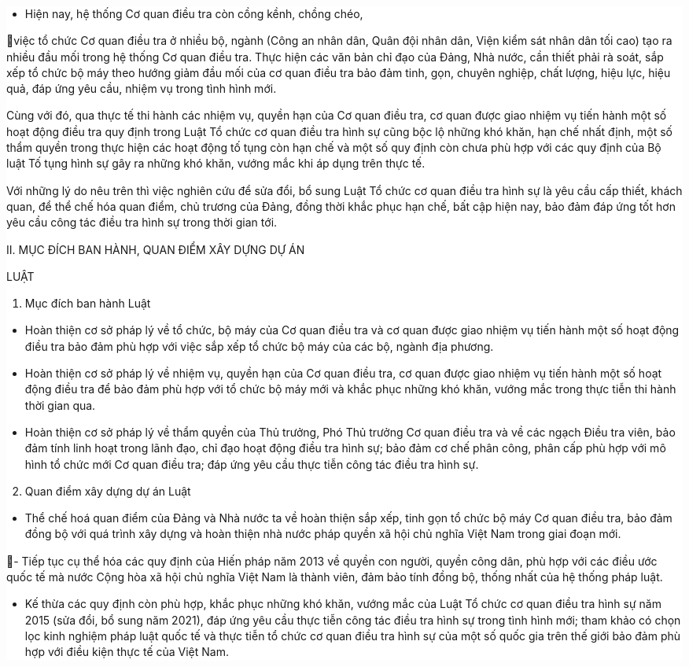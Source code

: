-  Hiện  nay,  hệ  thống  Cơ  quan  điều  tra  còn  cồng  kềnh,  chồng  chéo,

việc tổ chức Cơ quan điều tra ở nhiều bộ, ngành (Công an nhân dân, Quân
đội nhân dân, Viện kiểm sát nhân dân tối cao) tạo ra nhiều đầu mối trong hệ
thống Cơ quan điều tra. Thực hiện các văn bản chỉ đạo của Đảng, Nhà nước,
cần thiết phải rà soát, sắp xếp tổ chức bộ máy theo hướng giảm đầu mối của
cơ quan điều tra bảo đảm tinh, gọn, chuyên nghiệp, chất lượng, hiệu lực, hiệu
quả, đáp ứng yêu cầu, nhiệm vụ trong tình hình mới.

Cùng  với  đó,  qua  thực  tế  thi  hành  các  nhiệm  vụ,  quyền  hạn  của  Cơ
quan điều tra, cơ quan được giao nhiệm vụ tiến hành một số hoạt động điều
tra quy định trong Luật Tổ chức cơ quan điều tra hình sự cũng bộc lộ những
khó  khăn,  hạn  chế  nhất  định,  một  số  thẩm  quyền  trong  thực  hiện  các  hoạt
động tố tụng còn hạn chế và một số quy định còn chưa phù hợp với các quy
định của Bộ luật Tố tụng hình sự gây ra những khó khăn, vướng mắc khi áp
dụng trên thực tế.

Với những lý do nêu trên thì việc nghiên cứu để sửa đổi, bổ sung Luật
Tổ chức cơ quan điều tra hình sự là yêu cầu cấp thiết, khách quan, để thể chế
hóa quan điểm, chủ trương của Đảng, đồng thời khắc phục hạn chế, bất cập
hiện nay, bảo đảm đáp ứng tốt hơn yêu cầu công tác điều tra hình sự trong
thời gian tới.

II.  MỤC  ĐÍCH  BAN  HÀNH,  QUAN  ĐIỂM  XÂY  DỰNG  DỰ  ÁN

LUẬT

1. Mục đích ban hành Luật

- Hoàn thiện cơ sở pháp lý về tổ chức, bộ máy của Cơ quan điều tra và
cơ quan được giao nhiệm vụ tiến hành một số hoạt động điều tra bảo đảm
phù hợp với việc sắp xếp tổ chức bộ máy của các bộ, ngành địa phương.

- Hoàn thiện cơ sở pháp lý về nhiệm vụ, quyền hạn của Cơ quan điều
tra, cơ quan được giao nhiệm vụ tiến hành một số hoạt động điều tra để bảo
đảm phù hợp với tổ chức bộ máy mới và khắc phục những khó khăn, vướng
mắc trong thực tiễn thi hành thời gian qua.

- Hoàn thiện cơ sở pháp lý về thẩm quyền của Thủ trưởng, Phó Thủ
trưởng  Cơ  quan  điều  tra  và  về  các  ngạch  Điều  tra  viên,  bảo  đảm  tính  linh
hoạt  trong  lãnh  đạo,  chỉ  đạo  hoạt  động  điều  tra  hình  sự;  bảo  đảm  cơ  chế
phân công, phân cấp phù hợp với mô hình tổ chức mới Cơ quan điều tra; đáp
ứng yêu cầu thực tiễn công tác điều tra hình sự.

2. Quan điểm xây dựng dự án Luật

- Thể chế hoá quan điểm của Đảng và Nhà nước ta về hoàn thiện sắp
xếp, tinh gọn tổ chức bộ máy Cơ quan điều tra, bảo đảm đồng bộ với quá
trình  xây  dựng  và  hoàn  thiện  nhà  nước  pháp  quyền  xã  hội  chủ  nghĩa  Việt
Nam trong giai đoạn mới.

- Tiếp tục cụ thể hóa các quy định của Hiến pháp năm 2013 về quyền
con người, quyền công dân, phù hợp với các điều ước quốc tế mà nước Cộng
hòa xã hội chủ nghĩa Việt Nam là thành viên, đảm bảo tính đồng bộ, thống
nhất của hệ thống pháp luật.

-  Kế  thừa  các  quy  định  còn  phù  hợp,  khắc  phục  những  khó  khăn,
vướng mắc của Luật Tổ chức cơ quan điều tra hình sự năm 2015 (sửa đổi, bổ
sung năm 2021), đáp ứng yêu cầu thực tiễn công tác điều tra hình sự trong
tình hình mới; tham khảo có chọn lọc kinh nghiệm pháp luật quốc tế và thực
tiễn tổ chức cơ quan điều tra hình sự của một số quốc gia trên thế giới bảo
đảm phù hợp với điều kiện thực tế của Việt Nam.
